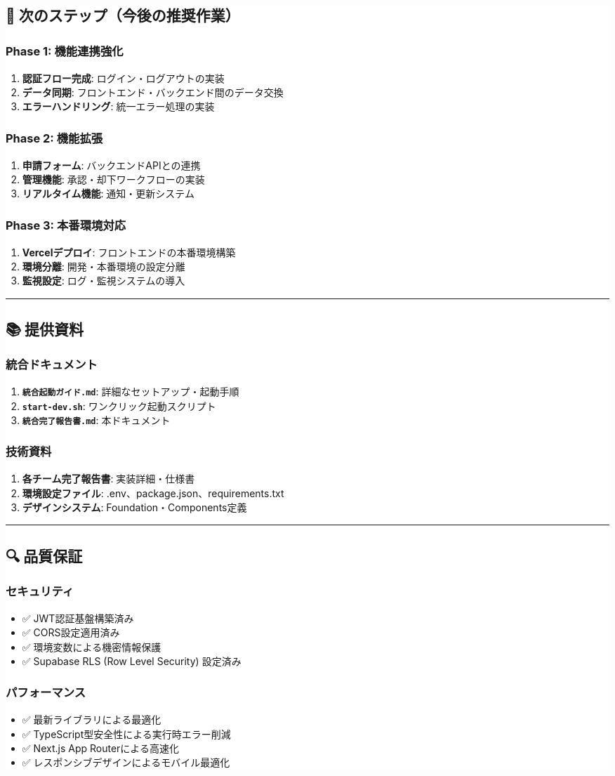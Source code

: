 
## 🚀 次のステップ（今後の推奨作業）

### Phase 1: 機能連携強化
1. **認証フロー完成**: ログイン・ログアウトの実装
2. **データ同期**: フロントエンド・バックエンド間のデータ交換
3. **エラーハンドリング**: 統一エラー処理の実装

### Phase 2: 機能拡張
1. **申請フォーム**: バックエンドAPIとの連携
2. **管理機能**: 承認・却下ワークフローの実装
3. **リアルタイム機能**: 通知・更新システム

### Phase 3: 本番環境対応
1. **Vercelデプロイ**: フロントエンドの本番環境構築
2. **環境分離**: 開発・本番環境の設定分離
3. **監視設定**: ログ・監視システムの導入

---

## 📚 提供資料

### 統合ドキュメント
1. **`統合起動ガイド.md`**: 詳細なセットアップ・起動手順
2. **`start-dev.sh`**: ワンクリック起動スクリプト
3. **`統合完了報告書.md`**: 本ドキュメント

### 技術資料
1. **各チーム完了報告書**: 実装詳細・仕様書
2. **環境設定ファイル**: .env、package.json、requirements.txt
3. **デザインシステム**: Foundation・Components定義

---

## 🔍 品質保証

### セキュリティ
- ✅ JWT認証基盤構築済み
- ✅ CORS設定適用済み
- ✅ 環境変数による機密情報保護
- ✅ Supabase RLS (Row Level Security) 設定済み

### パフォーマンス
- ✅ 最新ライブラリによる最適化
- ✅ TypeScript型安全性による実行時エラー削減
- ✅ Next.js App Routerによる高速化
- ✅ レスポンシブデザインによるモバイル最適化
